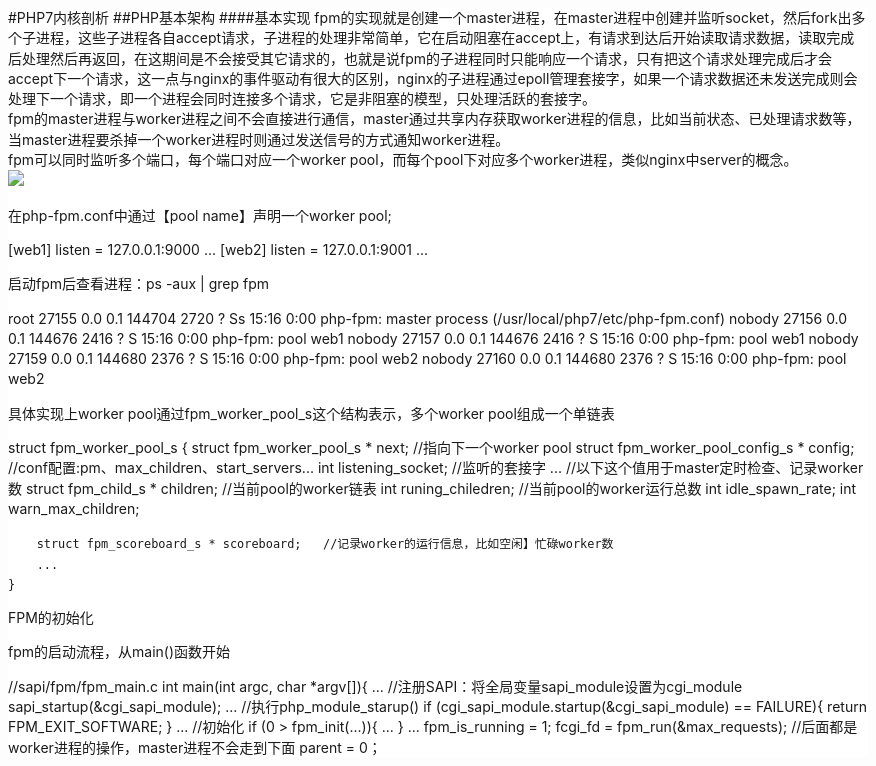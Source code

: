 






#PHP7内核剖析
##PHP基本架构
####基本实现
fpm的实现就是创建一个master进程，在master进程中创建并监听socket，然后fork出多个子进程，这些子进程各自accept请求，子进程的处理非常简单，它在启动阻塞在accept上，有请求到达后开始读取请求数据，读取完成后处理然后再返回，在这期间是不会接受其它请求的，也就是说fpm的子进程同时只能响应一个请求，只有把这个请求处理完成后才会accept下一个请求，这一点与nginx的事件驱动有很大的区别，nginx的子进程通过epoll管理套接字，如果一个请求数据还未发送完成则会处理下一个请求，即一个进程会同时连接多个请求，它是非阻塞的模型，只处理活跃的套接字。<br>
fpm的master进程与worker进程之间不会直接进行通信，master通过共享内存获取worker进程的信息，比如当前状态、已处理请求数等，当master进程要杀掉一个worker进程时则通过发送信号的方式通知worker进程。<br>
fpm可以同时监听多个端口，每个端口对应一个worker pool，而每个pool下对应多个worker进程，类似nginx中server的概念。<br>
<img src="/img/worker_pool.png" style="max-width:100%">
<p>在php-fpm.conf中通过【pool name】声明一个worker pool;</p>
	[web1]
	listen = 127.0.0.1:9000
	...
	[web2]
	listen = 127.0.0.1:9001
	...
<p>启动fpm后查看进程：ps -aux | grep fpm</p>
	root     27155  0.0  0.1 144704  2720 ?        Ss   15:16   0:00 php-fpm: master process (/usr/local/php7/etc/php-fpm.conf)
	nobody   27156  0.0  0.1 144676  2416 ?        S    15:16   0:00 php-fpm: pool web1
	nobody   27157  0.0  0.1 144676  2416 ?        S    15:16   0:00 php-fpm: pool web1
	nobody   27159  0.0  0.1 144680  2376 ?        S    15:16   0:00 php-fpm: pool web2
	nobody   27160  0.0  0.1 144680  2376 ?        S    15:16   0:00 php-fpm: pool web2
<p>具体实现上worker pool通过fpm_worker_pool_s这个结构表示，多个worker pool组成一个单链表</p>
	struct fpm_worker_pool_s {
		struct fpm_worker_pool_s * next;	//指向下一个worker pool
		struct fpm_worker_pool_config_s * config;	//conf配置:pm、max_children、start_servers...
		int listening_socket;	//监听的套接字
		...
		//以下这个值用于master定时检查、记录worker数
		struct fpm_child_s * children;	//当前pool的worker链表
		int runing_chiledren;	//当前pool的worker运行总数
		int idle_spawn_rate;
		int warn_max_children;

		struct fpm_scoreboard_s * scoreboard;	//记录worker的运行信息，比如空闲】忙碌worker数
		...
	}
FPM的初始化<br>
<p>fpm的启动流程，从main()函数开始</p>
	//sapi/fpm/fpm_main.c
	int main(int argc, char *argv[]){
		...
		//注册SAPI：将全局变量sapi_module设置为cgi_module
		sapi_startup(&cgi_sapi_module);
		...
		//执行php_module_starup()
		if (cgi_sapi_module.startup(&cgi_sapi_module) == FAILURE){
			return FPM_EXIT_SOFTWARE;
		}
		...
		//初始化
		if (0 > fpm_init(...)){
			...
		}
		...
		fpm_is_running = 1;
		fcgi_fd = fpm_run(&max_requests); //后面都是worker进程的操作，master进程不会走到下面
		parent = 0；